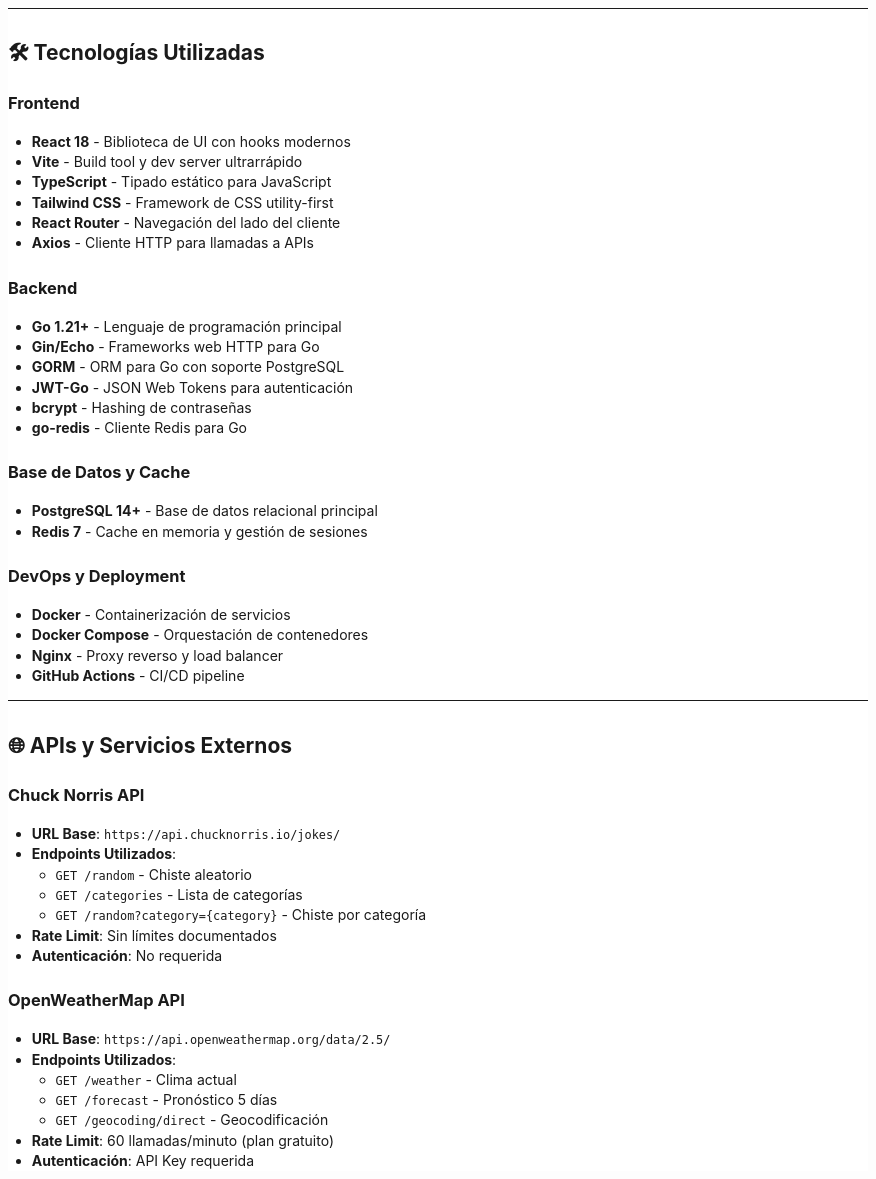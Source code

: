 
---

## 🛠️ Tecnologías Utilizadas

### Frontend
- **React 18** - Biblioteca de UI con hooks modernos
- **Vite** - Build tool y dev server ultrarrápido
- **TypeScript** - Tipado estático para JavaScript
- **Tailwind CSS** - Framework de CSS utility-first
- **React Router** - Navegación del lado del cliente
- **Axios** - Cliente HTTP para llamadas a APIs

### Backend
- **Go 1.21+** - Lenguaje de programación principal
- **Gin/Echo** - Frameworks web HTTP para Go
- **GORM** - ORM para Go con soporte PostgreSQL
- **JWT-Go** - JSON Web Tokens para autenticación
- **bcrypt** - Hashing de contraseñas
- **go-redis** - Cliente Redis para Go

### Base de Datos y Cache
- **PostgreSQL 14+** - Base de datos relacional principal
- **Redis 7** - Cache en memoria y gestión de sesiones

### DevOps y Deployment
- **Docker** - Containerización de servicios
- **Docker Compose** - Orquestación de contenedores
- **Nginx** - Proxy reverso y load balancer
- **GitHub Actions** - CI/CD pipeline

---

## 🌐 APIs y Servicios Externos

### Chuck Norris API
- **URL Base**: `https://api.chucknorris.io/jokes/`
- **Endpoints Utilizados**:
  - `GET /random` - Chiste aleatorio
  - `GET /categories` - Lista de categorías
  - `GET /random?category={category}` - Chiste por categoría
- **Rate Limit**: Sin límites documentados
- **Autenticación**: No requerida

### OpenWeatherMap API
- **URL Base**: `https://api.openweathermap.org/data/2.5/`
- **Endpoints Utilizados**:
  - `GET /weather` - Clima actual
  - `GET /forecast` - Pronóstico 5 días
  - `GET /geocoding/direct` - Geocodificación
- **Rate Limit**: 60 llamadas/minuto (plan gratuito)
- **Autenticación**: API Key requerida
